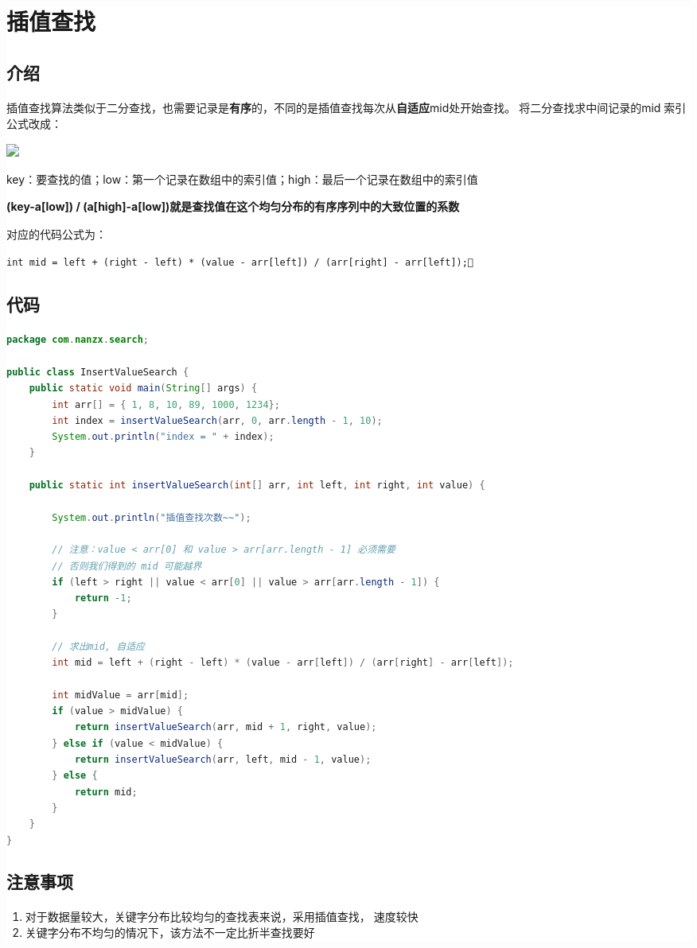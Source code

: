 

# 插值查找

## 介绍

插值查找算法类似于二分查找，也需要记录是**有序**的，不同的是插值查找每次从**自适应**mid处开始查找。
将二分查找求中间记录的mid 索引公式改成：

![](https://npm.elemecdn.com/nan-picture@1.0.0/blog/20200804200714.png)

key：要查找的值；low：第一个记录在数组中的索引值；high：最后一个记录在数组中的索引值

**(key-a[low]) / (a[high]-a[low])就是查找值在这个均匀分布的有序序列中的大致位置的系数**

对应的代码公式为：

`int mid = left + (right - left) * (value - arr[left]) / (arr[right] - arr[left]);`

## 代码

```java
package com.nanzx.search;

public class InsertValueSearch {
	public static void main(String[] args) {
		int arr[] = { 1, 8, 10, 89, 1000, 1234};
		int index = insertValueSearch(arr, 0, arr.length - 1, 10);
		System.out.println("index = " + index);
	}

	public static int insertValueSearch(int[] arr, int left, int right, int value) {

		System.out.println("插值查找次数~~");

		// 注意：value < arr[0] 和 value > arr[arr.length - 1] 必须需要
		// 否则我们得到的 mid 可能越界
		if (left > right || value < arr[0] || value > arr[arr.length - 1]) {
			return -1;
		}

		// 求出mid, 自适应
		int mid = left + (right - left) * (value - arr[left]) / (arr[right] - arr[left]);
		
		int midValue = arr[mid];
		if (value > midValue) { 
			return insertValueSearch(arr, mid + 1, right, value);
		} else if (value < midValue) {
			return insertValueSearch(arr, left, mid - 1, value);
		} else {
			return mid;
		}
	}
}
```

## 注意事项

1. 对于数据量较大，关键字分布比较均匀的查找表来说，采用插值查找， 速度较快
2. 关键字分布不均匀的情况下，该方法不一定比折半查找要好